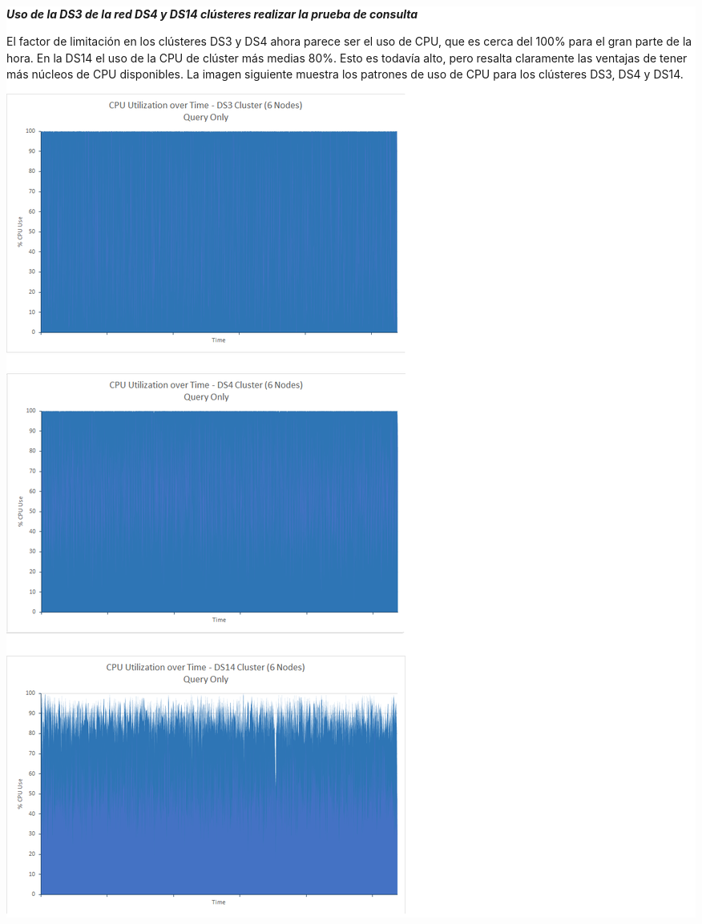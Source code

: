 ***Uso de la DS3 de la red DS4 y DS14 clústeres realizar la prueba de consulta*** 

El factor de limitación en los clústeres DS3 y DS4 ahora parece ser el uso de CPU, que es cerca del 100% para el gran parte de la hora. En la DS14 el uso de la CPU de clúster más medias 80%. Esto es todavía alto, pero resalta claramente las ventajas de tener más núcleos de CPU disponibles. La imagen siguiente muestra los patrones de uso de CPU para los clústeres DS3, DS4 y DS14.

![](./media/guidance-elasticsearch/query-performance6.png)
